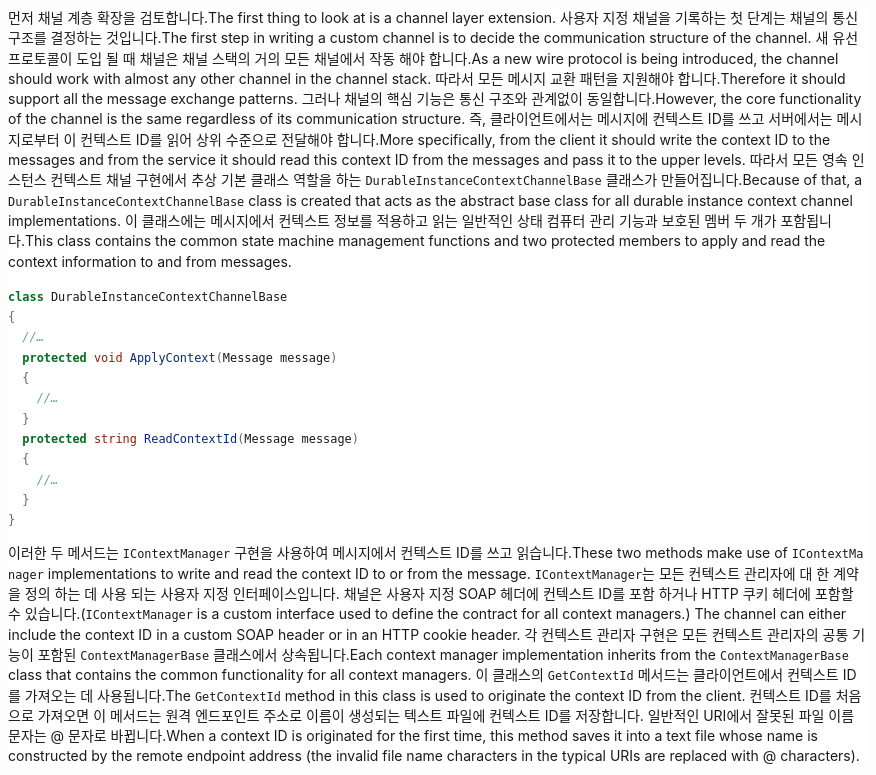 <span data-ttu-id="717f8-127">먼저 채널 계층 확장을 검토합니다.</span><span class="sxs-lookup"><span data-stu-id="717f8-127">The first thing to look at is a channel layer extension.</span></span> <span data-ttu-id="717f8-128">사용자 지정 채널을 기록하는 첫 단계는 채널의 통신 구조를 결정하는 것입니다.</span><span class="sxs-lookup"><span data-stu-id="717f8-128">The first step in writing a custom channel is to decide the communication structure of the channel.</span></span> <span data-ttu-id="717f8-129">새 유선 프로토콜이 도입 될 때 채널은 채널 스택의 거의 모든 채널에서 작동 해야 합니다.</span><span class="sxs-lookup"><span data-stu-id="717f8-129">As a new wire protocol is being introduced, the channel should work with almost any other channel in the channel stack.</span></span> <span data-ttu-id="717f8-130">따라서 모든 메시지 교환 패턴을 지원해야 합니다.</span><span class="sxs-lookup"><span data-stu-id="717f8-130">Therefore it should support all the message exchange patterns.</span></span> <span data-ttu-id="717f8-131">그러나 채널의 핵심 기능은 통신 구조와 관계없이 동일합니다.</span><span class="sxs-lookup"><span data-stu-id="717f8-131">However, the core functionality of the channel is the same regardless of its communication structure.</span></span> <span data-ttu-id="717f8-132">즉, 클라이언트에서는 메시지에 컨텍스트 ID를 쓰고 서버에서는 메시지로부터 이 컨텍스트 ID를 읽어 상위 수준으로 전달해야 합니다.</span><span class="sxs-lookup"><span data-stu-id="717f8-132">More specifically, from the client it should write the context ID to the messages and from the service it should read this context ID from the messages and pass it to the upper levels.</span></span> <span data-ttu-id="717f8-133">따라서 모든 영속 인스턴스 컨텍스트 채널 구현에서 추상 기본 클래스 역할을 하는 `DurableInstanceContextChannelBase` 클래스가 만들어집니다.</span><span class="sxs-lookup"><span data-stu-id="717f8-133">Because of that, a `DurableInstanceContextChannelBase` class is created that acts as the abstract base class for all durable instance context channel implementations.</span></span> <span data-ttu-id="717f8-134">이 클래스에는 메시지에서 컨텍스트 정보를 적용하고 읽는 일반적인 상태 컴퓨터 관리 기능과 보호된 멤버 두 개가 포함됩니다.</span><span class="sxs-lookup"><span data-stu-id="717f8-134">This class contains the common state machine management functions and two protected members to apply and read the context information to and from messages.</span></span>

```csharp
class DurableInstanceContextChannelBase
{
  //…
  protected void ApplyContext(Message message)
  {
    //…
  }
  protected string ReadContextId(Message message)
  {
    //…
  }
}
```

<span data-ttu-id="717f8-135">이러한 두 메서드는 `IContextManager` 구현을 사용하여 메시지에서 컨텍스트 ID를 쓰고 읽습니다.</span><span class="sxs-lookup"><span data-stu-id="717f8-135">These two methods make use of `IContextManager` implementations to write and read the context ID to or from the message.</span></span> <span data-ttu-id="717f8-136">`IContextManager`는 모든 컨텍스트 관리자에 대 한 계약을 정의 하는 데 사용 되는 사용자 지정 인터페이스입니다. 채널은 사용자 지정 SOAP 헤더에 컨텍스트 ID를 포함 하거나 HTTP 쿠키 헤더에 포함할 수 있습니다.</span><span class="sxs-lookup"><span data-stu-id="717f8-136">(`IContextManager` is a custom interface used to define the contract for all context managers.) The channel can either include the context ID in a custom SOAP header or in an HTTP cookie header.</span></span> <span data-ttu-id="717f8-137">각 컨텍스트 관리자 구현은 모든 컨텍스트 관리자의 공통 기능이 포함된 `ContextManagerBase` 클래스에서 상속됩니다.</span><span class="sxs-lookup"><span data-stu-id="717f8-137">Each context manager implementation inherits from the `ContextManagerBase` class that contains the common functionality for all context managers.</span></span> <span data-ttu-id="717f8-138">이 클래스의 `GetContextId` 메서드는 클라이언트에서 컨텍스트 ID를 가져오는 데 사용됩니다.</span><span class="sxs-lookup"><span data-stu-id="717f8-138">The `GetContextId` method in this class is used to originate the context ID from the client.</span></span> <span data-ttu-id="717f8-139">컨텍스트 ID를 처음으로 가져오면 이 메서드는 원격 엔드포인트 주소로 이름이 생성되는 텍스트 파일에 컨텍스트 ID를 저장합니다. 일반적인 URI에서 잘못된 파일 이름 문자는 @ 문자로 바뀝니다.</span><span class="sxs-lookup"><span data-stu-id="717f8-139">When a context ID is originated for the first time, this method saves it into a text file whose name is constructed by the remote endpoint address (the invalid file name characters in the typical URIs are replaced with @ characters).</span></span>

